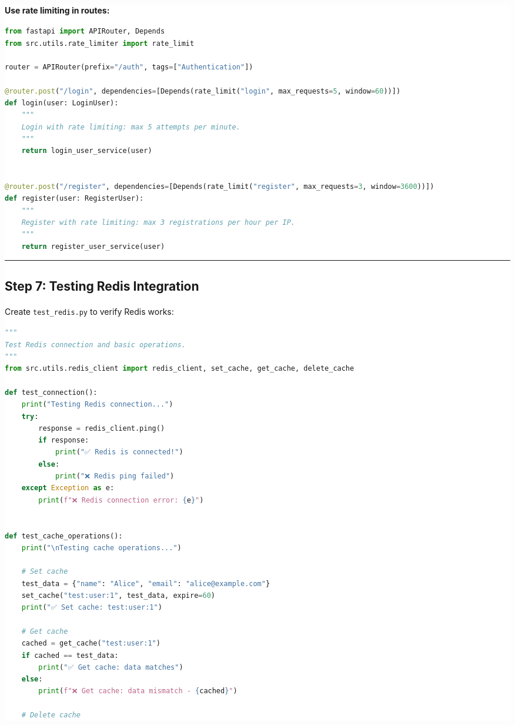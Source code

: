 **Use rate limiting in routes:**

```python
from fastapi import APIRouter, Depends
from src.utils.rate_limiter import rate_limit

router = APIRouter(prefix="/auth", tags=["Authentication"])

@router.post("/login", dependencies=[Depends(rate_limit("login", max_requests=5, window=60))])
def login(user: LoginUser):
    """
    Login with rate limiting: max 5 attempts per minute.
    """
    return login_user_service(user)


@router.post("/register", dependencies=[Depends(rate_limit("register", max_requests=3, window=3600))])
def register(user: RegisterUser):
    """
    Register with rate limiting: max 3 registrations per hour per IP.
    """
    return register_user_service(user)
```

---

## Step 7: Testing Redis Integration

Create `test_redis.py` to verify Redis works:

```python
"""
Test Redis connection and basic operations.
"""
from src.utils.redis_client import redis_client, set_cache, get_cache, delete_cache

def test_connection():
    print("Testing Redis connection...")
    try:
        response = redis_client.ping()
        if response:
            print("✅ Redis is connected!")
        else:
            print("❌ Redis ping failed")
    except Exception as e:
        print(f"❌ Redis connection error: {e}")


def test_cache_operations():
    print("\nTesting cache operations...")
    
    # Set cache
    test_data = {"name": "Alice", "email": "alice@example.com"}
    set_cache("test:user:1", test_data, expire=60)
    print("✅ Set cache: test:user:1")
    
    # Get cache
    cached = get_cache("test:user:1")
    if cached == test_data:
        print("✅ Get cache: data matches")
    else:
        print(f"❌ Get cache: data mismatch - {cached}")
    
    # Delete cache
```
